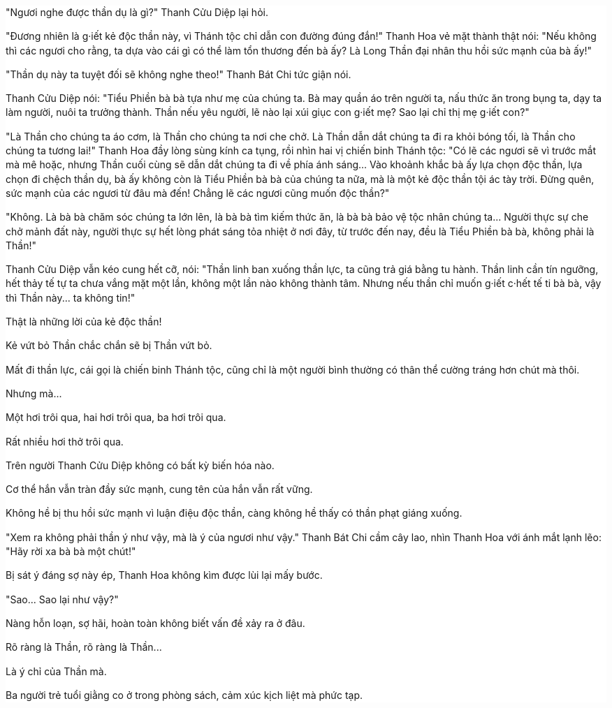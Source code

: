 "Ngươi nghe được thần dụ là gì?" Thanh Cửu Diệp lại hỏi.

"Đương nhiên là g·iết kẻ độc thần này, vì Thánh tộc chỉ dẫn con đường đúng đắn!" Thanh Hoa vẻ mặt thành thật nói: "Nếu không thì các ngươi cho rằng, ta dựa vào cái gì có thể làm tổn thương đến bà ấy? Là Long Thần đại nhân thu hồi sức mạnh của bà ấy!"

"Thần dụ này ta tuyệt đối sẽ không nghe theo!" Thanh Bát Chi tức giận nói.

Thanh Cửu Diệp nói: "Tiểu Phiền bà bà tựa như mẹ của chúng ta. Bà may quần áo trên người ta, nấu thức ăn trong bụng ta, dạy ta làm người, nuôi ta trưởng thành. Thần nếu yêu người, lẽ nào lại xúi giục con g·iết mẹ? Sao lại chỉ thị mẹ g·iết con?"

"Là Thần cho chúng ta áo cơm, là Thần cho chúng ta nơi che chở. Là Thần dẫn dắt chúng ta đi ra khỏi bóng tối, là Thần cho chúng ta tương lai!" Thanh Hoa đầy lòng sùng kính ca tụng, rồi nhìn hai vị chiến binh Thánh tộc: "Có lẽ các ngươi sẽ vì trước mắt mà mê hoặc, nhưng Thần cuối cùng sẽ dẫn dắt chúng ta đi về phía ánh sáng... Vào khoảnh khắc bà ấy lựa chọn độc thần, lựa chọn đi chệch thần dụ, bà ấy không còn là Tiểu Phiền bà bà của chúng ta nữa, mà là một kẻ độc thần tội ác tày trời. Đừng quên, sức mạnh của các ngươi từ đâu mà đến! Chẳng lẽ các ngươi cũng muốn độc thần?"

"Không. Là bà bà chăm sóc chúng ta lớn lên, là bà bà tìm kiếm thức ăn, là bà bà bảo vệ tộc nhân chúng ta... Người thực sự che chở mảnh đất này, người thực sự hết lòng phát sáng tỏa nhiệt ở nơi đây, từ trước đến nay, đều là Tiểu Phiền bà bà, không phải là Thần!"

Thanh Cửu Diệp vẫn kéo cung hết cỡ, nói: "Thần linh ban xuống thần lực, ta cũng trả giá bằng tu hành. Thần linh cần tín ngưỡng, hết thảy tế tự ta chưa vắng mặt một lần, không một lần nào không thành tâm. Nhưng nếu thần chỉ muốn g·iết c·hết tế ti bà bà, vậy thì Thần này... ta không tin!"

Thật là những lời của kẻ độc thần!

Kẻ vứt bỏ Thần chắc chắn sẽ bị Thần vứt bỏ.

Mất đi thần lực, cái gọi là chiến binh Thánh tộc, cũng chỉ là một người bình thường có thân thể cường tráng hơn chút mà thôi.

Nhưng mà...

Một hơi trôi qua, hai hơi trôi qua, ba hơi trôi qua.

Rất nhiều hơi thở trôi qua.

Trên người Thanh Cửu Diệp không có bất kỳ biến hóa nào.

Cơ thể hắn vẫn tràn đầy sức mạnh, cung tên của hắn vẫn rất vững.

Không hề bị thu hồi sức mạnh vì luận điệu độc thần, càng không hề thấy có thần phạt giáng xuống.

"Xem ra không phải thần ý như vậy, mà là ý của ngươi như vậy." Thanh Bát Chi cầm cây lao, nhìn Thanh Hoa với ánh mắt lạnh lẽo: "Hãy rời xa bà bà một chút!"

Bị sát ý đáng sợ này ép, Thanh Hoa không kìm được lùi lại mấy bước.

"Sao... Sao lại như vậy?"

Nàng hỗn loạn, sợ hãi, hoàn toàn không biết vấn đề xảy ra ở đâu.

Rõ ràng là Thần, rõ ràng là Thần...

Là ý chỉ của Thần mà.

Ba người trẻ tuổi giằng co ở trong phòng sách, cảm xúc kịch liệt mà phức tạp.
